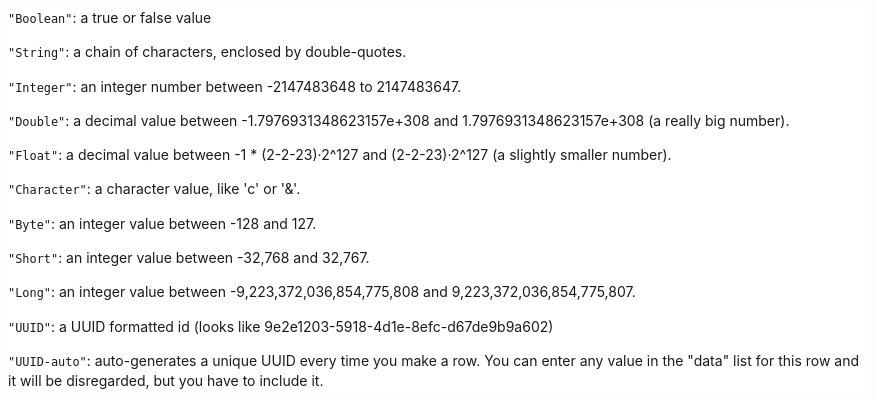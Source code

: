 <code>"Boolean"</code>: a true or false value

<code>"String"</code>: a chain of characters, enclosed by double-quotes.

<code>"Integer"</code>: an integer number between -2147483648 to 2147483647.

<code>"Double"</code>: a decimal value between -1.7976931348623157e+308 and 1.7976931348623157e+308 (a really big number).

<code>"Float"</code>: a decimal value between -1 * (2-2-23)·2^127 and (2-2-23)·2^127 (a slightly smaller number).

<code>"Character"</code>: a character value, like 'c' or '&'.

<code>"Byte"</code>: an integer value between -128 and 127.

<code>"Short"</code>: an integer value between -32,768 and 32,767.

<code>"Long"</code>: an integer value between -9,223,372,036,854,775,808 and 9,223,372,036,854,775,807.

<code>"UUID"</code>: a UUID formatted id (looks like 9e2e1203-5918-4d1e-8efc-d67de9b9a602)

<code>"UUID-auto"</code>: auto-generates a unique UUID every time you make a row. You can enter any value in the "data" list for this row and it will be disregarded, but you have to include it.
